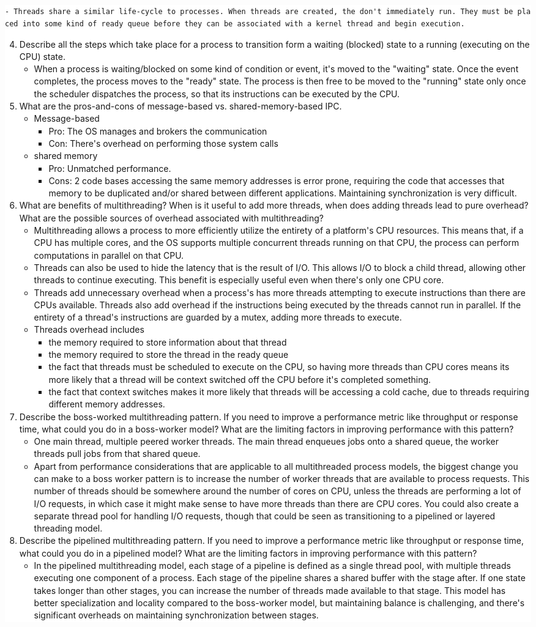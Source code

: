 	- Threads share a similar life-cycle to processes. When threads are created, the don't immediately run. They must be placed into some kind of ready queue before they can be associated with a kernel thread and begin execution.
4. Describe all the steps which take place for a process to transition form a waiting (blocked) state to a running (executing on the CPU) state.
	- When a process is waiting/blocked on some kind of condition or event, it's moved to the "waiting" state. Once the event completes, the process moves to the "ready" state. The process is then free to be moved to the "running" state only once the scheduler dispatches the process, so that its instructions can be executed by the CPU.
5. What are the pros-and-cons of message-based vs. shared-memory-based IPC.
	- Message-based
		- Pro: The OS manages and brokers the communication
		- Con: There's overhead on performing those system calls
	- shared memory
		- Pro: Unmatched performance.
		- Cons: 2 code bases accessing the same memory addresses is error prone, requiring the code that accesses that memory to be duplicated and/or shared between different applications. Maintaining synchronization is very difficult. 
6. What are benefits of multithreading? When is it useful to add more threads, when does adding threads lead to pure overhead? What are the possible sources of overhead associated with multithreading?
	- Multithreading allows a process to more efficiently utilize the entirety of a platform's CPU resources. This means that, if a CPU has multiple cores, and the OS supports multiple concurrent threads running on that CPU, the process can perform computations in parallel on that CPU.
	- Threads can also be used to hide the latency that is the result of I/O. This allows I/O to block a child thread, allowing other threads to continue executing. This benefit is especially useful even when there's only one CPU core.
	- Threads add unnecessary overhead when a process's has more threads attempting to execute instructions than there are CPUs available. Threads also add overhead if the instructions being executed by the threads cannot run in parallel. If the entirety of a thread's instructions are guarded by a mutex, adding more threads to execute.
	- Threads overhead includes
		- the memory required to store information about that thread
		- the memory required to store the thread in the ready queue
		- the fact that threads must be scheduled to execute on the CPU, so having more threads than CPU cores means its more likely that a thread will be context switched off the CPU before it's completed something.
		- the fact that context switches makes it more likely that threads will be accessing a cold cache, due to threads requiring different memory addresses.
7. Describe the boss-worked multithreading pattern. If you need to improve a performance metric like throughput or response time, what could you do in a boss-worker model? What are the limiting factors in improving performance with this pattern?
	- One main thread, multiple peered worker threads. The main thread enqueues jobs onto a shared queue, the worker threads pull jobs from that shared queue.
	- Apart from performance considerations that are applicable to all multithreaded process models, the biggest change you can make to a boss worker pattern is to increase the number of worker threads that are available to process requests. This number of threads should be somewhere around the number of cores on CPU, unless the threads are performing a lot of I/O requests, in which case it might make sense to have more threads than there are CPU cores. You could also create a separate thread pool for handling I/O requests, though that could be seen as transitioning to a pipelined or layered threading model.
8. Describe the pipelined multithreading pattern. If you need to improve a performance metric like throughput or response time, what could you do in a pipelined model? What are the limiting factors in improving performance with this pattern?
	- In the pipelined multithreading model, each stage of a pipeline is defined as a single thread pool, with multiple threads executing one component of a process. Each stage of the pipeline shares a shared buffer with the stage after. If one state takes longer than other stages, you can increase the number of threads made available to that stage. This model has better specialization and locality compared to the boss-worker model, but maintaining balance is challenging, and there's significant overheads on maintaining synchronization between stages.